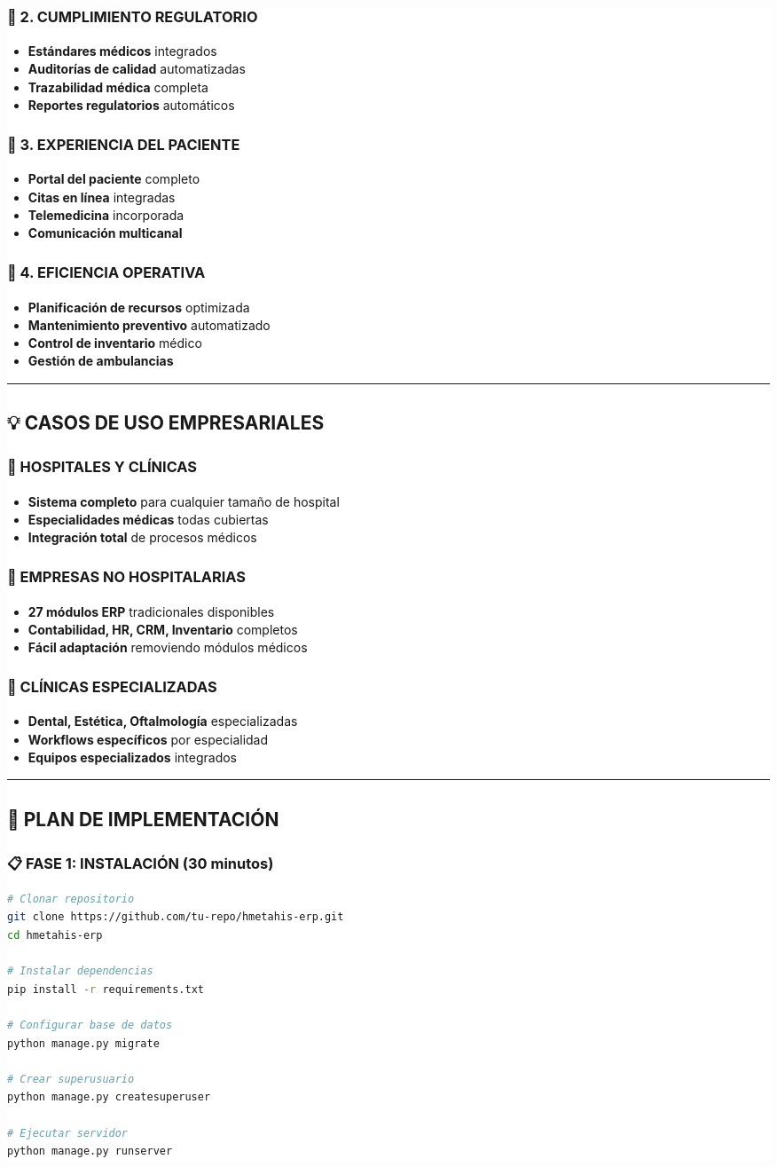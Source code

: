 ### **🎯 2. CUMPLIMIENTO REGULATORIO**
- **Estándares médicos** integrados
- **Auditorías de calidad** automatizadas
- **Trazabilidad médica** completa
- **Reportes regulatorios** automáticos

### **🎯 3. EXPERIENCIA DEL PACIENTE**
- **Portal del paciente** completo
- **Citas en línea** integradas
- **Telemedicina** incorporada
- **Comunicación multicanal**

### **🎯 4. EFICIENCIA OPERATIVA**
- **Planificación de recursos** optimizada
- **Mantenimiento preventivo** automatizado
- **Control de inventario** médico
- **Gestión de ambulancias**

---

## 💡 **CASOS DE USO EMPRESARIALES**

### **🏥 HOSPITALES Y CLÍNICAS**
- **Sistema completo** para cualquier tamaño de hospital
- **Especialidades médicas** todas cubiertas
- **Integración total** de procesos médicos

### **🏢 EMPRESAS NO HOSPITALARIAS**
- **27 módulos ERP** tradicionales disponibles
- **Contabilidad, HR, CRM, Inventario** completos
- **Fácil adaptación** removiendo módulos médicos

### **🦷 CLÍNICAS ESPECIALIZADAS**
- **Dental, Estética, Oftalmología** especializadas
- **Workflows específicos** por especialidad
- **Equipos especializados** integrados

---

## 🚀 **PLAN DE IMPLEMENTACIÓN**

### **📋 FASE 1: INSTALACIÓN (30 minutos)**
```bash
# Clonar repositorio
git clone https://github.com/tu-repo/hmetahis-erp.git
cd hmetahis-erp

# Instalar dependencias
pip install -r requirements.txt

# Configurar base de datos
python manage.py migrate

# Crear superusuario
python manage.py createsuperuser

# Ejecutar servidor
python manage.py runserver
```
